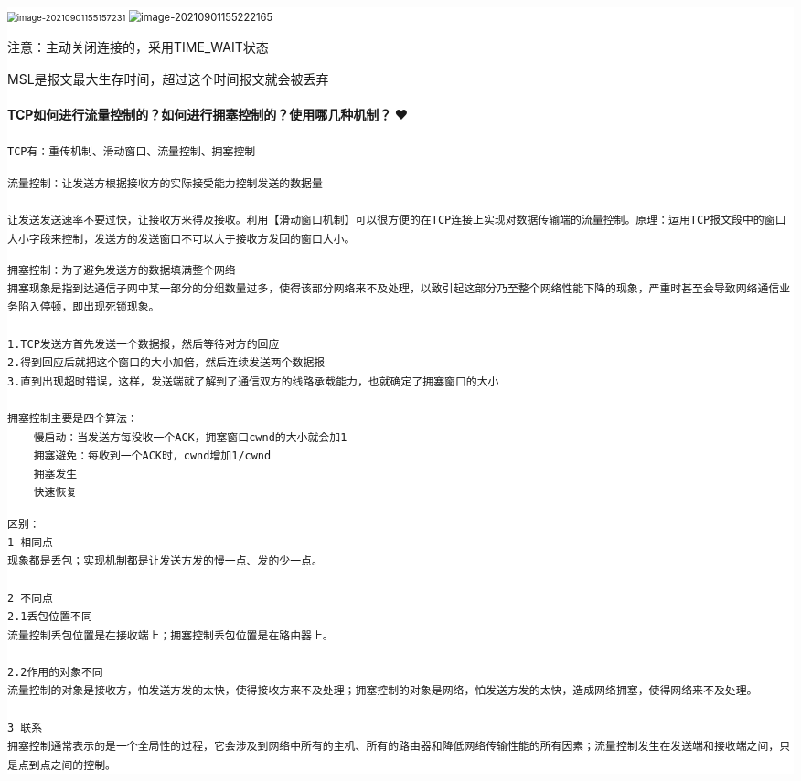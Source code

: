 <img src="C:\Users\malan\AppData\Roaming\Typora\typora-user-images\image-20210901155157231.png" alt="image-20210901155157231" style="zoom: 67%;" />

<img src="C:\Users\malan\AppData\Roaming\Typora\typora-user-images\image-20210901155222165.png" alt="image-20210901155222165" style="zoom: 80%;" />

注意：主动关闭连接的，采用TIME_WAIT状态

MSL是报文最大生存时间，超过这个时间报文就会被丢弃



#### TCP如何进行流量控制的？如何进行拥塞控制的？使用哪几种机制？ ♥ 

```
TCP有：重传机制、滑动窗口、流量控制、拥塞控制
```

```
流量控制：让发送方根据接收方的实际接受能力控制发送的数据量

让发送发送速率不要过快，让接收方来得及接收。利用【滑动窗口机制】可以很方便的在TCP连接上实现对数据传输端的流量控制。原理：运用TCP报文段中的窗口大小字段来控制，发送方的发送窗口不可以大于接收方发回的窗口大小。
```

```
拥塞控制：为了避免发送方的数据填满整个网络
拥塞现象是指到达通信子网中某一部分的分组数量过多，使得该部分网络来不及处理，以致引起这部分乃至整个网络性能下降的现象，严重时甚至会导致网络通信业务陷入停顿，即出现死锁现象。

1.TCP发送方首先发送一个数据报，然后等待对方的回应
2.得到回应后就把这个窗口的大小加倍，然后连续发送两个数据报
3.直到出现超时错误，这样，发送端就了解到了通信双方的线路承载能力，也就确定了拥塞窗口的大小

拥塞控制主要是四个算法：
	慢启动：当发送方每没收一个ACK，拥塞窗口cwnd的大小就会加1
	拥塞避免：每收到一个ACK时，cwnd增加1/cwnd
	拥塞发生
	快速恢复
```

```
区别：
1 相同点
现象都是丢包；实现机制都是让发送方发的慢一点、发的少一点。

2 不同点
2.1丢包位置不同
流量控制丢包位置是在接收端上；拥塞控制丢包位置是在路由器上。

2.2作用的对象不同
流量控制的对象是接收方，怕发送方发的太快，使得接收方来不及处理；拥塞控制的对象是网络，怕发送方发的太快，造成网络拥塞，使得网络来不及处理。

3 联系
拥塞控制通常表示的是一个全局性的过程，它会涉及到网络中所有的主机、所有的路由器和降低网络传输性能的所有因素；流量控制发生在发送端和接收端之间，只是点到点之间的控制。

```

